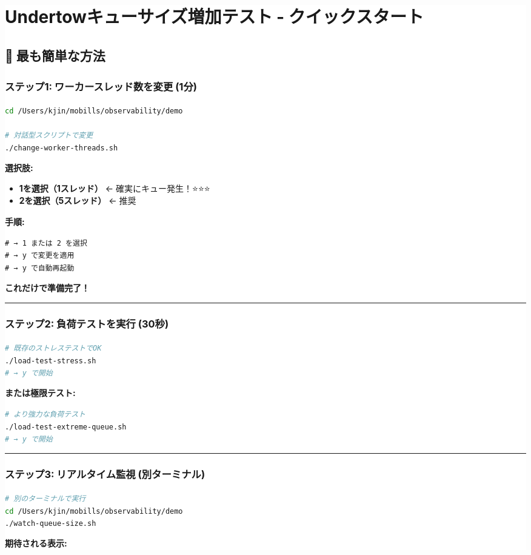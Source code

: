 # Undertowキューサイズ増加テスト - クイックスタート

## 🎯 **最も簡単な方法**

### ステップ1: ワーカースレッド数を変更 (1分)

```bash
cd /Users/kjin/mobills/observability/demo

# 対話型スクリプトで変更
./change-worker-threads.sh
```

**選択肢:**
- **1を選択（1スレッド）** ← 確実にキュー発生！⭐⭐⭐
- **2を選択（5スレッド）** ← 推奨

**手順:**
```
# → 1 または 2 を選択
# → y で変更を適用
# → y で自動再起動
```

**これだけで準備完了！**

---

### ステップ2: 負荷テストを実行 (30秒)

```bash
# 既存のストレステストでOK
./load-test-stress.sh
# → y で開始
```

**または極限テスト:**

```bash
# より強力な負荷テスト
./load-test-extreme-queue.sh
# → y で開始
```

---

### ステップ3: リアルタイム監視 (別ターミナル)

```bash
# 別のターミナルで実行
cd /Users/kjin/mobills/observability/demo
./watch-queue-size.sh
```

**期待される表示:**
